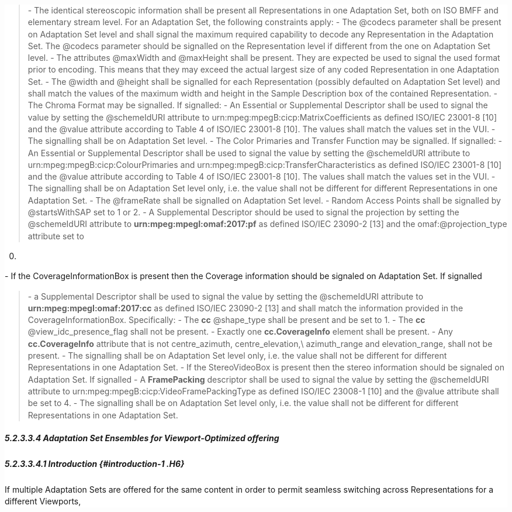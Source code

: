 > \- The identical stereoscopic information shall be present all
> Representations in one Adaptation Set, both on ISO BMFF and elementary
> stream level.
For an Adaptation Set, the following constraints apply:
\- The \@codecs parameter shall be present on Adaptation Set level and shall
signal the maximum required capability to decode any Representation in the
Adaptation Set. The \@codecs parameter should be signalled on the
Representation level if different from the one on Adaptation Set level.
\- The attributes \@maxWidth and \@maxHeight shall be present. They are
expected be used to signal the used format prior to encoding. This means that
they may exceed the actual largest size of any coded Representation in one
Adaptation Set.
\- The \@width and \@height shall be signalled for each Representation
(possibly defaulted on Adaptation Set level) and shall match the values of the
maximum width and height in the Sample Description box of the contained
Representation.
\- The Chroma Format may be signalled. If signalled:
\- An Essential or Supplemental Descriptor shall be used to signal the value
by setting the \@schemeIdURI attribute to
urn:mpeg:mpegB:cicp:MatrixCoefficients as defined ISO/IEC 23001-8 [10] and the
\@value attribute according to Table 4 of ISO/IEC 23001-8 [10]. The values
shall match the values set in the VUI.
\- The signalling shall be on Adaptation Set level.
\- The Color Primaries and Transfer Function may be signalled. If signalled:
\- An Essential or Supplemental Descriptor shall be used to signal the value
by setting the \@schemeIdURI attribute to urn:mpeg:mpegB:cicp:ColourPrimaries
and urn:mpeg:mpegB:cicp:TransferCharacteristics as defined ISO/IEC 23001-8
[10] and the \@value attribute according to Table 4 of ISO/IEC 23001-8 [10].
The values shall match the values set in the VUI.
\- The signalling shall be on Adaptation Set level only, i.e. the value shall
not be different for different Representations in one Adaptation Set.
\- The \@frameRate shall be signalled on Adaptation Set level.
\- Random Access Points shall be signalled by \@startsWithSAP set to 1 or 2.
\- A Supplemental Descriptor should be used to signal the projection by
setting the \@schemeIdURI attribute to **urn:mpeg:mpegI:omaf:2017:pf** as
defined ISO/IEC 23090-2 [13] and the omaf:\@projection_type attribute set to
0.
\- If the CoverageInformationBox is present then the Coverage information
should be signaled on Adaptation Set. If signalled
> \- a Supplemental Descriptor shall be used to signal the value by setting
> the \@schemeIdURI attribute to **urn:mpeg:mpegI:omaf:2017:cc** as defined
> ISO/IEC 23090-2 [13] and shall match the information provided in the
> CoverageInformationBox. Specifically:
\- The **cc** \@shape_type shall be present and be set to 1.
\- The **cc** \@view_idc_presence_flag shall not be present.
\- Exactly one **cc.CoverageInfo** element shall be present.
> \- Any **cc.CoverageInfo** attribute that is not centre_azimuth,
> centre_elevation,\ azimuth_range and elevation_range, shall not be present.
\- The signalling shall be on Adaptation Set level only, i.e. the value shall
not be different for different Representations in one Adaptation Set.
\- If the StereoVideoBox is present then the stereo information should be
signaled on Adaptation Set. If signalled
> \- A **FramePacking** descriptor shall be used to signal the value by
> setting the \@schemeIdURI attribute to
> urn:mpeg:mpegB:cicp:VideoFramePackingType as defined ISO/IEC 23008-1 [10]
> and the \@value attribute shall be set to 4.
\- The signalling shall be on Adaptation Set level only, i.e. the value shall
not be different for different Representations in one Adaptation Set.
##### 5.2.3.3.4 Adaptation Set Ensembles for Viewport-Optimized offering
##### 5.2.3.3.4.1 Introduction {#introduction-1 .H6}
If multiple Adaptation Sets are offered for the same content in order to
permit seamless switching across Representations for a different Viewports,